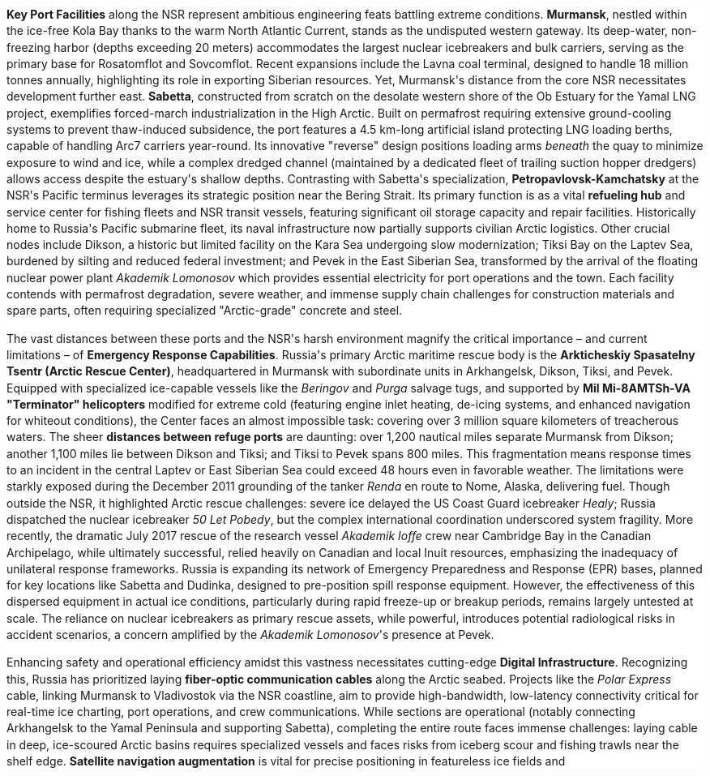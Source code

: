 **Key Port Facilities** along the NSR represent ambitious engineering feats battling extreme conditions. **Murmansk**, nestled within the ice-free Kola Bay thanks to the warm North Atlantic Current, stands as the undisputed western gateway. Its deep-water, non-freezing harbor (depths exceeding 20 meters) accommodates the largest nuclear icebreakers and bulk carriers, serving as the primary base for Rosatomflot and Sovcomflot. Recent expansions include the Lavna coal terminal, designed to handle 18 million tonnes annually, highlighting its role in exporting Siberian resources. Yet, Murmansk's distance from the core NSR necessitates development further east. **Sabetta**, constructed from scratch on the desolate western shore of the Ob Estuary for the Yamal LNG project, exemplifies forced-march industrialization in the High Arctic. Built on permafrost requiring extensive ground-cooling systems to prevent thaw-induced subsidence, the port features a 4.5 km-long artificial island protecting LNG loading berths, capable of handling Arc7 carriers year-round. Its innovative "reverse" design positions loading arms *beneath* the quay to minimize exposure to wind and ice, while a complex dredged channel (maintained by a dedicated fleet of trailing suction hopper dredgers) allows access despite the estuary's shallow depths. Contrasting with Sabetta's specialization, **Petropavlovsk-Kamchatsky** at the NSR's Pacific terminus leverages its strategic position near the Bering Strait. Its primary function is as a vital **refueling hub** and service center for fishing fleets and NSR transit vessels, featuring significant oil storage capacity and repair facilities. Historically home to Russia's Pacific submarine fleet, its naval infrastructure now partially supports civilian Arctic logistics. Other crucial nodes include Dikson, a historic but limited facility on the Kara Sea undergoing slow modernization; Tiksi Bay on the Laptev Sea, burdened by silting and reduced federal investment; and Pevek in the East Siberian Sea, transformed by the arrival of the floating nuclear power plant *Akademik Lomonosov* which provides essential electricity for port operations and the town. Each facility contends with permafrost degradation, severe weather, and immense supply chain challenges for construction materials and spare parts, often requiring specialized "Arctic-grade" concrete and steel.

The vast distances between these ports and the NSR's harsh environment magnify the critical importance – and current limitations – of **Emergency Response Capabilities**. Russia's primary Arctic maritime rescue body is the **Arkticheskiy Spasatelny Tsentr (Arctic Rescue Center)**, headquartered in Murmansk with subordinate units in Arkhangelsk, Dikson, Tiksi, and Pevek. Equipped with specialized ice-capable vessels like the *Beringov* and *Purga* salvage tugs, and supported by **Mil Mi-8AMTSh-VA "Terminator" helicopters** modified for extreme cold (featuring engine inlet heating, de-icing systems, and enhanced navigation for whiteout conditions), the Center faces an almost impossible task: covering over 3 million square kilometers of treacherous waters. The sheer **distances between refuge ports** are daunting: over 1,200 nautical miles separate Murmansk from Dikson; another 1,100 miles lie between Dikson and Tiksi; and Tiksi to Pevek spans 800 miles. This fragmentation means response times to an incident in the central Laptev or East Siberian Sea could exceed 48 hours even in favorable weather. The limitations were starkly exposed during the December 2011 grounding of the tanker *Renda* en route to Nome, Alaska, delivering fuel. Though outside the NSR, it highlighted Arctic rescue challenges: severe ice delayed the US Coast Guard icebreaker *Healy*; Russia dispatched the nuclear icebreaker *50 Let Pobedy*, but the complex international coordination underscored system fragility. More recently, the dramatic July 2017 rescue of the research vessel *Akademik Ioffe* crew near Cambridge Bay in the Canadian Archipelago, while ultimately successful, relied heavily on Canadian and local Inuit resources, emphasizing the inadequacy of unilateral response frameworks. Russia is expanding its network of Emergency Preparedness and Response (EPR) bases, planned for key locations like Sabetta and Dudinka, designed to pre-position spill response equipment. However, the effectiveness of this dispersed equipment in actual ice conditions, particularly during rapid freeze-up or breakup periods, remains largely untested at scale. The reliance on nuclear icebreakers as primary rescue assets, while powerful, introduces potential radiological risks in accident scenarios, a concern amplified by the *Akademik Lomonosov*'s presence at Pevek.

Enhancing safety and operational efficiency amidst this vastness necessitates cutting-edge **Digital Infrastructure**. Recognizing this, Russia has prioritized laying **fiber-optic communication cables** along the Arctic seabed. Projects like the *Polar Express* cable, linking Murmansk to Vladivostok via the NSR coastline, aim to provide high-bandwidth, low-latency connectivity critical for real-time ice charting, port operations, and crew communications. While sections are operational (notably connecting Arkhangelsk to the Yamal Peninsula and supporting Sabetta), completing the entire route faces immense challenges: laying cable in deep, ice-scoured Arctic basins requires specialized vessels and faces risks from iceberg scour and fishing trawls near the shelf edge. **Satellite navigation augmentation** is vital for precise positioning in featureless ice fields and
